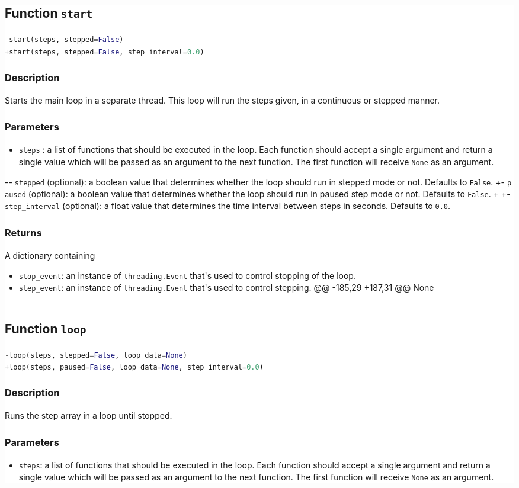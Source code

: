  ## Function `start`
 
 ```python
-start(steps, stepped=False)
+start(steps, stepped=False, step_interval=0.0)
 ```
 
 ### Description
 
 Starts the main loop in a separate thread. This loop will run the steps given, in a continuous or stepped manner.
 
 ### Parameters
 
 - `steps` : a list of functions that should be executed in the loop. Each function should accept a single argument and return a single value which will be passed as an argument to the next function. The first function will receive `None` as an argument.
 
-- `stepped` (optional): a boolean value that determines whether the loop should run in stepped mode or not. Defaults to `False`.
+- `paused` (optional): a boolean value that determines whether the loop should run in paused step mode or not. Defaults to `False`.
+
+- `step_interval` (optional): a float value that determines the time interval between steps in seconds. Defaults to `0.0`.
 
 ### Returns
 
 A dictionary containing
 
 - `stop_event`: an instance of `threading.Event` that's used to control stopping of the loop.
 - `step_event`: an instance of `threading.Event` that's used to control stepping.
@@ -185,29 +187,31 @@
 None
 
 ---
 
 ## Function `loop`
 
 ```python
-loop(steps, stepped=False, loop_data=None)
+loop(steps, paused=False, loop_data=None, step_interval=0.0)
 ```
 
 ### Description
 
 Runs the step array in a loop until stopped.
 
 ### Parameters
 
 - `steps`: a list of functions that should be executed in the loop. Each function should accept a single argument and return a single value which will be passed as an argument to the next function. The first function will receive `None` as an argument.
 